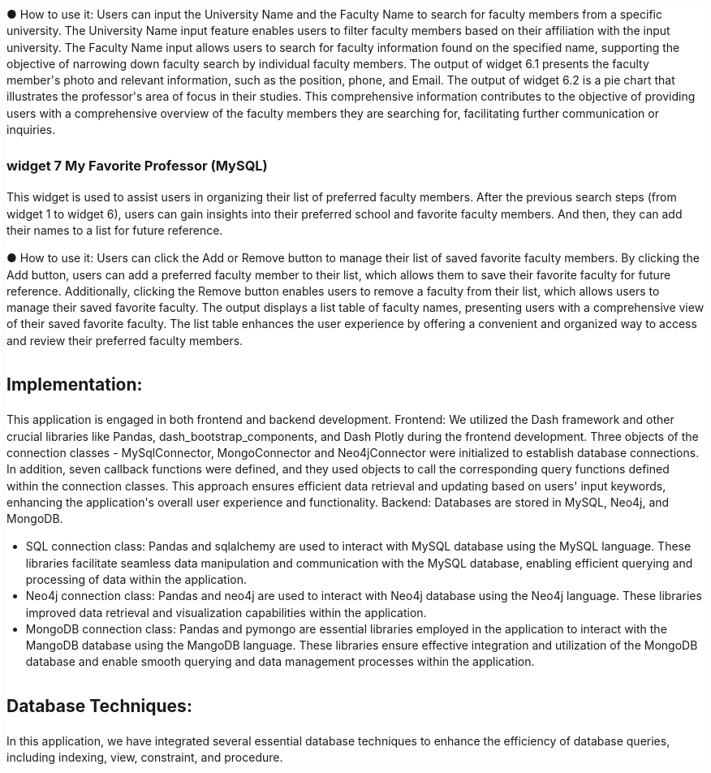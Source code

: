 ●	How to use it:
Users can input the University Name and the Faculty Name to search for faculty members from a specific university. The University Name input feature enables users to filter faculty members based on their affiliation with the input university. The Faculty Name input allows users to search for faculty information found on the specified name, supporting the objective of narrowing down faculty search by individual faculty members. The output of widget 6.1 presents the faculty member's photo and relevant information, such as the position, phone, and Email. The output of widget 6.2 is a pie chart that illustrates the professor's area of focus in their studies. This comprehensive information contributes to the objective of providing users with a comprehensive overview of the faculty members they are searching for, facilitating further communication or inquiries.

### widget 7 My Favorite Professor (MySQL)
This widget is used to assist users in organizing their list of preferred faculty members. After the previous search steps (from widget 1 to widget 6), users can gain insights into their preferred school and favorite faculty members. And then, they can add their names to a list for future reference.

●	How to use it:
Users can click the Add or Remove button to manage their list of saved favorite faculty members. By clicking the Add button, users can add a preferred faculty member to their list, which allows them to save their favorite faculty for future reference. Additionally, clicking the Remove button enables users to remove a faculty from their list, which allows users to manage their saved favorite faculty. The output displays a list table of faculty names, presenting users with a comprehensive view of their saved favorite faculty. The list table enhances the user experience by offering a convenient and organized way to access and review their preferred faculty members.


## Implementation:
This application is engaged in both frontend and backend development.
Frontend:
We utilized the Dash framework and other crucial libraries like Pandas, dash_bootstrap_components, and Dash Plotly during the frontend development. Three objects of the connection classes - MySqlConnector, MongoConnector and Neo4jConnector were initialized to establish database connections. In addition, seven callback functions were defined, and they used objects to call the corresponding query functions defined within the connection classes. This approach ensures efficient data retrieval and updating based on users' input keywords, enhancing the application's overall user experience and functionality.
Backend:
Databases are stored in MySQL, Neo4j, and MongoDB.
- SQL connection class: Pandas and sqlalchemy are used to interact with MySQL database using the MySQL language. These libraries facilitate seamless data manipulation and communication with the MySQL database, enabling efficient querying and processing of data within the application.
- Neo4j connection class: Pandas and neo4j are used to interact with Neo4j database using the Neo4j language. These libraries improved data retrieval and visualization capabilities within the application.
- MongoDB connection class: Pandas and pymongo are essential libraries employed in the application to interact with the MangoDB database using the MangoDB language. These libraries ensure effective integration and utilization of the MongoDB database and enable smooth querying and data management processes within the application.


## Database Techniques:
In this application, we have integrated several essential database techniques to enhance the efficiency of database queries, including indexing, view, constraint, and procedure.
